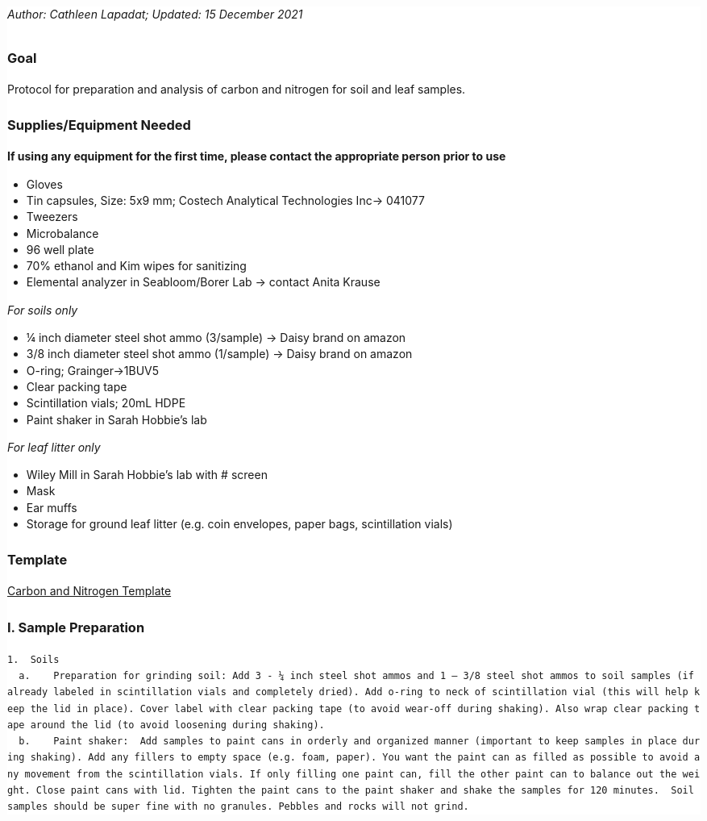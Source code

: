 ###### Author: Cathleen Lapadat; Updated: 15 December 2021

### Goal

Protocol for preparation and analysis of carbon and nitrogen for soil
and leaf samples.

### Supplies/Equipment Needed

**If using any equipment for the first time, please contact the
appropriate person prior to use**

-   Gloves
-   Tin capsules, Size: 5x9 mm; Costech Analytical Technologies Inc->
    041077
-   Tweezers
-   Microbalance
-   96 well plate
-   70% ethanol and Kim wipes for sanitizing
-   Elemental analyzer in Seabloom/Borer Lab -> contact Anita Krause

*For soils only*

-   ¼ inch diameter steel shot ammo (3/sample) -> Daisy brand on amazon
-   3/8 inch diameter steel shot ammo (1/sample) -> Daisy brand on
    amazon
-   O-ring; Grainger->1BUV5
-   Clear packing tape
-   Scintillation vials; 20mL HDPE
-   Paint shaker in Sarah Hobbie’s lab

*For leaf litter only*

-   Wiley Mill in Sarah Hobbie’s lab with # screen
-   Mask
-   Ear muffs
-   Storage for ground leaf litter (e.g. coin envelopes, paper bags,
    scintillation vials)

### Template

[Carbon and Nitrogen
Template](https://docs.google.com/spreadsheets/d/1yN1cK68EgfawcR14fY14sgIyDxMRqhdy/edit?usp=sharing&ouid=117278050553426340443&rtpof=true&sd=true)

### I. Sample Preparation

    1.  Soils
      a.    Preparation for grinding soil: Add 3 - ¼ inch steel shot ammos and 1 – 3/8 steel shot ammos to soil samples (if already labeled in scintillation vials and completely dried). Add o-ring to neck of scintillation vial (this will help keep the lid in place). Cover label with clear packing tape (to avoid wear-off during shaking). Also wrap clear packing tape around the lid (to avoid loosening during shaking).
      b.    Paint shaker:  Add samples to paint cans in orderly and organized manner (important to keep samples in place during shaking). Add any fillers to empty space (e.g. foam, paper). You want the paint can as filled as possible to avoid any movement from the scintillation vials. If only filling one paint can, fill the other paint can to balance out the weight. Close paint cans with lid. Tighten the paint cans to the paint shaker and shake the samples for 120 minutes.  Soil samples should be super fine with no granules. Pebbles and rocks will not grind.
